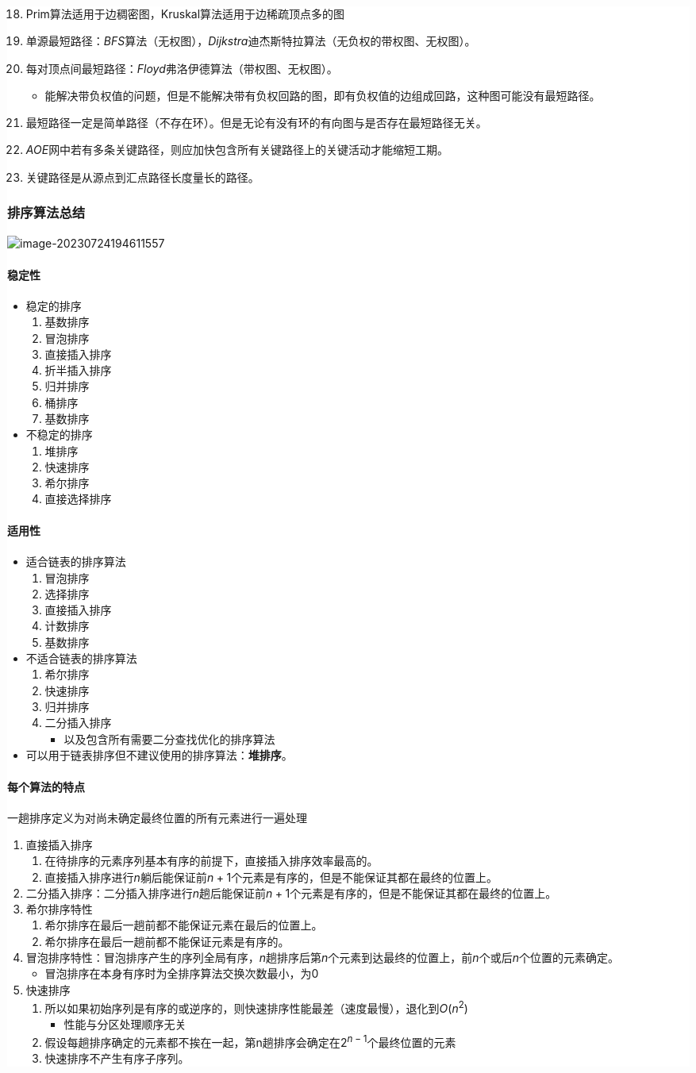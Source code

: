 18. Prim算法适用于边稠密图，Kruskal算法适用于边稀疏顶点多的图

19. 单源最短路径：$BFS$算法（无权图），$Dijkstra$迪杰斯特拉算法（无负权的带权图、无权图）。

20. 每对顶点间最短路径：$Floyd$弗洛伊德算法（带权图、无权图）。

    +   能解决带负权值的问题，但是不能解决带有负权回路的图，即有负权值的边组成回路，这种图可能没有最短路径。

21. 最短路径一定是简单路径（不存在环）。但是无论有没有环的有向图与是否存在最短路径无关。

22. $AOE$网中若有多条关键路径，则应加快包含所有关键路径上的关键活动才能缩短工期。

23. 关键路径是从源点到汇点路径长度量长的路径。

### 排序算法总结

![image-20230724194611557](https://trouvaille-oss.oss-cn-beijing.aliyuncs.com/picList/202307241946664.png)

#### 稳定性

+ 稳定的排序
    1.   基数排序
    2.   冒泡排序
    3.   直接插入排序
    4.   折半插入排序
    5.   归并排序
    6.   桶排序
    7.   基数排序
+ 不稳定的排序
    1.   堆排序
    2.   快速排序
    3.   希尔排序
    4.   直接选择排序

#### 适用性

+ 适合链表的排序算法
    1.   冒泡排序
    2.   选择排序
    3.   直接插入排序
    4.   计数排序
    5.   基数排序
+ 不适合链表的排序算法
    1.   希尔排序
    2.   快速排序
    3.   归并排序
    4.   二分插入排序
         +   以及包含所有需要二分查找优化的排序算法
+ 可以用于链表排序但不建议使用的排序算法：**堆排序**。

#### 每个算法的特点

一趟排序定义为对尚未确定最终位置的所有元素进行一遍处理

1.   直接插入排序
     1.   在待排序的元素序列基本有序的前提下，直接插入排序效率最高的。
     2.   直接插入排序进行$n$躺后能保证前$n+1$个元素是有序的，但是不能保证其都在最终的位置上。
2.   二分插入排序：二分插入排序进行$n$趟后能保证前$n+1$个元素是有序的，但是不能保证其都在最终的位置上。
3.   希尔排序特性
     1.   希尔排序在最后一趟前都不能保证元素在最后的位置上。
     2.   希尔排序在最后一趟前都不能保证元素是有序的。
4.   冒泡排序特性：冒泡排序产生的序列全局有序，$n$趟排序后第$n$个元素到达最终的位置上，前$n$个或后$n$个位置的元素确定。
     +   冒泡排序在本身有序时为全排序算法交换次数最小，为0
5.   快速排序
     1.   所以如果初始序列是有序的或逆序的，则快速排序性能最差（速度最慢），退化到$O(n^2)$
          +   性能与分区处理顺序无关
     2.   假设每趟排序确定的元素都不挨在一起，第n趟排序会确定在$2^{n-1}$个最终位置的元素
     3.   快速排序不产生有序子序列。